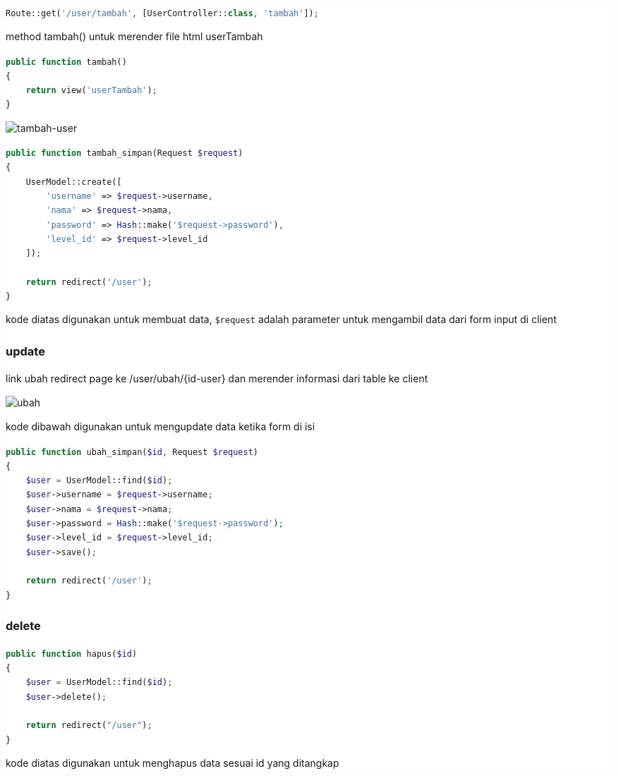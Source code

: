 ```php
Route::get('/user/tambah', [UserController::class, 'tambah']);
```

method tambah() untuk merender file html userTambah
```php
public function tambah()
{
    return view('userTambah');
}
```

![tambah-user](/jobsheet4/public/img/tambah-user.png)


```php
public function tambah_simpan(Request $request)
{
    UserModel::create([
        'username' => $request->username,
        'nama' => $request->nama,
        'password' => Hash::make('$request->password'),
        'level_id' => $request->level_id
    ]);

    return redirect('/user');
}
```

kode diatas digunakan untuk membuat data, ``$request`` adalah parameter untuk mengambil data dari form input di client

### update

link ubah redirect page ke /user/ubah/{id-user} dan merender informasi dari table ke client

![ubah](/jobsheet4/public/img/ubah-page.png)


kode dibawah digunakan untuk mengupdate data ketika form di isi

```php
public function ubah_simpan($id, Request $request)
{
    $user = UserModel::find($id);
    $user->username = $request->username;
    $user->nama = $request->nama;
    $user->password = Hash::make('$request->password');
    $user->level_id = $request->level_id;
    $user->save();

    return redirect('/user');
}
```

### delete
```php
public function hapus($id)
{
    $user = UserModel::find($id);
    $user->delete();

    return redirect("/user");
}
```
kode diatas digunakan untuk menghapus data sesuai id yang ditangkap
